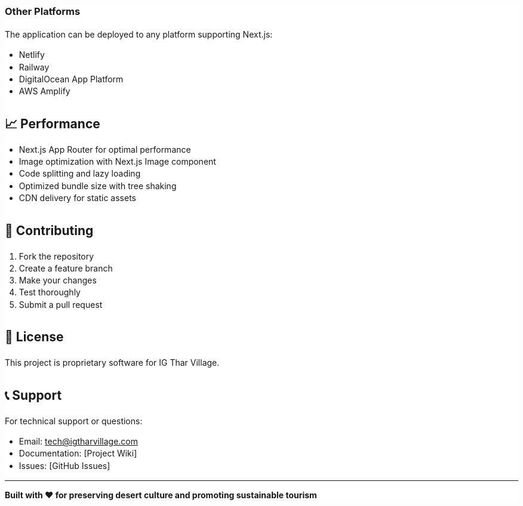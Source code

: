 ### Other Platforms
The application can be deployed to any platform supporting Next.js:
- Netlify
- Railway
- DigitalOcean App Platform
- AWS Amplify

## 📈 Performance

- Next.js App Router for optimal performance
- Image optimization with Next.js Image component
- Code splitting and lazy loading
- Optimized bundle size with tree shaking
- CDN delivery for static assets

## 🤝 Contributing

1. Fork the repository
2. Create a feature branch
3. Make your changes
4. Test thoroughly
5. Submit a pull request

## 📄 License

This project is proprietary software for IG Thar Village.

## 📞 Support

For technical support or questions:
- Email: tech@igtharvillage.com
- Documentation: [Project Wiki]
- Issues: [GitHub Issues]

---

**Built with ❤️ for preserving desert culture and promoting sustainable tourism**
